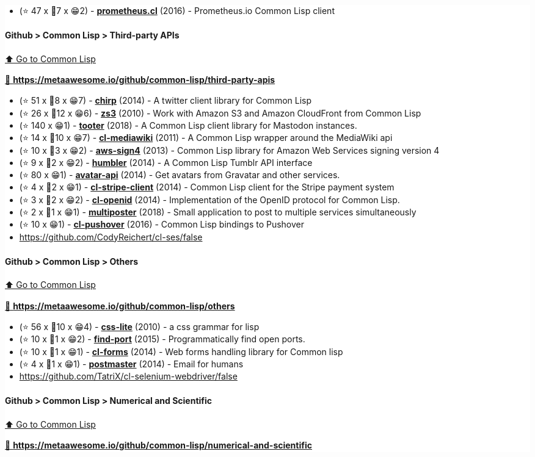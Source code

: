  - (⭐ 47 x 🍴7 x 😁2) - **[prometheus.cl](https://github.com/deadtrickster/prometheus.cl)** (2016) - Prometheus.io Common Lisp client

#### Github > Common Lisp > Third-party APIs
[⬆ Go to Common Lisp](/markdown-pages/Common%20Lisp.md/#github--common-lisp)

[💯 **https://metaawesome.io/github/common-lisp/third-party-apis** ](https://metaawesome.io/github/common-lisp/third-party-apis)

 - (⭐ 51 x 🍴8 x 😁7) - **[chirp](https://github.com/Shinmera/chirp)** (2014) - A twitter client library for Common Lisp
 - (⭐ 26 x 🍴12 x 😁6) - **[zs3](https://github.com/xach/zs3)** (2010) - Work with Amazon S3 and Amazon CloudFront from Common Lisp
 - (⭐ 140 x 😁1) - **[tooter](https://github.com/Shinmera/tooter)** (2018) - A Common Lisp client library for Mastodon instances.
 - (⭐ 14 x 🍴10 x 😁7) - **[cl-mediawiki](https://github.com/AccelerationNet/cl-mediawiki)** (2011) - A Common Lisp wrapper around the MediaWiki api
 - (⭐ 10 x 🍴3 x 😁2) - **[aws-sign4](https://github.com/rotatef/aws-sign4)** (2013) - Common Lisp library for Amazon Web Services signing version 4
 - (⭐ 9 x 🍴2 x 😁2) - **[humbler](https://github.com/Shinmera/humbler)** (2014) - A Common Lisp Tumblr API interface
 - (⭐ 80 x 😁1) - **[avatar-api](https://github.com/eudoxia0/avatar-api)** (2014) - Get avatars from Gravatar and other services.
 - (⭐ 4 x 🍴2 x 😁1) - **[cl-stripe-client](https://github.com/ruricolist/cl-stripe-client)** (2014) - Common Lisp client for the Stripe payment system
 - (⭐ 3 x 🍴2 x 😁2) - **[cl-openid](https://github.com/cl-openid/cl-openid)** (2014) - Implementation of the OpenID protocol for Common Lisp.
 - (⭐ 2 x 🍴1 x 😁1) - **[multiposter](https://github.com/Shinmera/multiposter)** (2018) - Small application to post to multiple services simultaneously
 - (⭐ 10 x 😁1) - **[cl-pushover](https://github.com/TeMPOraL/cl-pushover)** (2016) - Common Lisp bindings to Pushover
 - https://github.com/CodyReichert/cl-ses/false

#### Github > Common Lisp > Others
[⬆ Go to Common Lisp](/markdown-pages/Common%20Lisp.md/#github--common-lisp)

[💯 **https://metaawesome.io/github/common-lisp/others** ](https://metaawesome.io/github/common-lisp/others)

 - (⭐ 56 x 🍴10 x 😁4) - **[css-lite](https://github.com/paddymul/css-lite)** (2010) - a css grammar for lisp
 - (⭐ 10 x 🍴1 x 😁2) - **[find-port](https://github.com/eudoxia0/find-port)** (2015) - Programmatically find open ports.
 - (⭐ 10 x 🍴1 x 😁1) - **[cl-forms](https://github.com/mmontone/cl-forms)** (2014) - Web forms handling library for Common lisp
 - (⭐ 4 x 🍴1 x 😁1) - **[postmaster](https://github.com/eudoxia0/postmaster)** (2014) - Email for humans
 - https://github.com/TatriX/cl-selenium-webdriver/false

#### Github > Common Lisp > Numerical and Scientific
[⬆ Go to Common Lisp](/markdown-pages/Common%20Lisp.md/#github--common-lisp)

[💯 **https://metaawesome.io/github/common-lisp/numerical-and-scientific** ](https://metaawesome.io/github/common-lisp/numerical-and-scientific)
